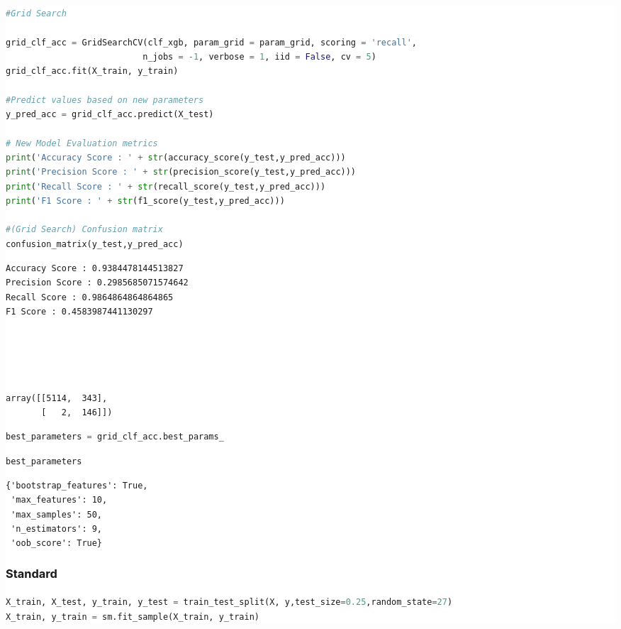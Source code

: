 
```python
#Grid Search

grid_clf_acc = GridSearchCV(clf_xgb, param_grid = param_grid, scoring = 'recall',
                           n_jobs = -1, verbose = 1, iid = False, cv = 5)
grid_clf_acc.fit(X_train, y_train)

#Predict values based on new parameters
y_pred_acc = grid_clf_acc.predict(X_test)

# New Model Evaluation metrics 
print('Accuracy Score : ' + str(accuracy_score(y_test,y_pred_acc)))
print('Precision Score : ' + str(precision_score(y_test,y_pred_acc)))
print('Recall Score : ' + str(recall_score(y_test,y_pred_acc)))
print('F1 Score : ' + str(f1_score(y_test,y_pred_acc)))

#(Grid Search) Confusion matrix
confusion_matrix(y_test,y_pred_acc)
```



    Accuracy Score : 0.9384478144513827
    Precision Score : 0.2985685071574642
    Recall Score : 0.9864864864864865
    F1 Score : 0.4583987441130297





    array([[5114,  343],
           [   2,  146]])




```python
best_parameters = grid_clf_acc.best_params_
```


```python
best_parameters
```




    {'bootstrap_features': True,
     'max_features': 10,
     'max_samples': 50,
     'n_estimators': 9,
     'oob_score': True}



### Standard


```python
X_train, X_test, y_train, y_test = train_test_split(X, y,test_size=0.25,random_state=27)
X_train, y_train = sm.fit_sample(X_train, y_train)
```
